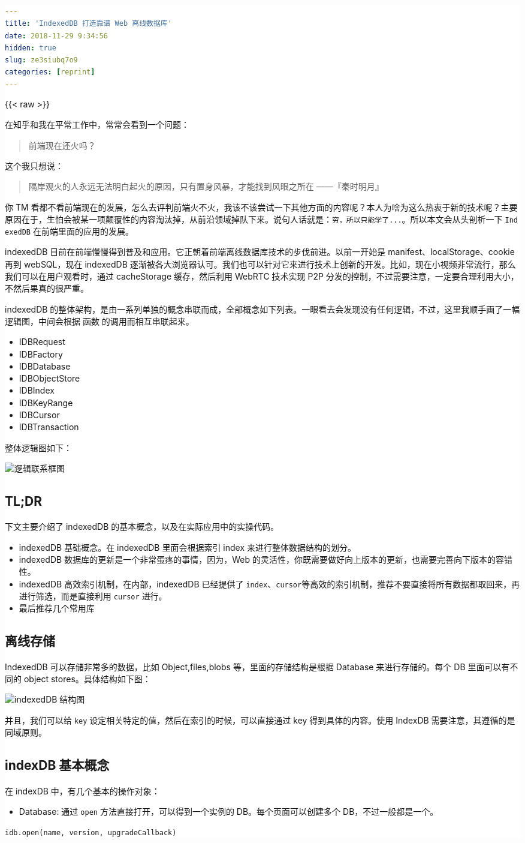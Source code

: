 ```yaml
---
title: 'IndexedDB 打造靠谱 Web 离线数据库' 
date: 2018-11-29 9:34:56
hidden: true
slug: ze3siubq7o9
categories: [reprint]
---
```


{{< raw >}}

                    
<p>在知乎和我在平常工作中，常常会看到一个问题：</p>
<blockquote>前端现在还火吗？</blockquote>
<p>这个我只想说：</p>
<blockquote>隔岸观火的人永远无法明白起火的原因，只有置身风暴，才能找到风眼之所在 ——『秦时明月』</blockquote>
<p>你 TM 看都不看前端现在的发展，怎么去评判前端火不火，我该不该尝试一下其他方面的内容呢？本人为啥为这么热衷于新的技术呢？主要原因在于，生怕会被某一项颠覆性的内容淘汰掉，从前沿领域掉队下来。说句人话就是：<code>穷，所以只能学了...</code>。所以本文会从头剖析一下 <code>IndexedDB</code> 在前端里面的应用的发展。</p>
<p>indexedDB 目前在前端慢慢得到普及和应用。它正朝着前端离线数据库技术的步伐前进。以前一开始是  manifest、localStorage、cookie 再到  webSQL，现在  indexedDB 逐渐被各大浏览器认可。我们也可以针对它来进行技术上创新的开发。比如，现在小视频非常流行，那么我们可以在用户观看时，通过 cacheStorage 缓存，然后利用 WebRTC 技术实现 P2P 分发的控制，不过需要注意，一定要合理利用大小，不然后果真的很严重。</p>
<p>indexedDB 的整体架构，是由一系列单独的概念串联而成，全部概念如下列表。一眼看去会发现没有任何逻辑，不过，这里我顺手画了一幅逻辑图，中间会根据 函数 的调用而相互串联起来。</p>
<ul>
<li>IDBRequest</li>
<li>IDBFactory</li>
<li>IDBDatabase</li>
<li>IDBObjectStore</li>
<li>IDBIndex</li>
<li>IDBKeyRange</li>
<li>IDBCursor</li>
<li>IDBTransaction</li>
</ul>
<p>整体逻辑图如下：</p>
<p><span class="img-wrap"><img data-src="/img/remote/1460000014950569?w=792&amp;h=800" src="https://static.alili.tech/img/remote/1460000014950569?w=792&amp;h=800" alt="逻辑联系框图" title="逻辑联系框图" style="cursor: pointer; display: inline;"></span></p>
<h2 id="articleHeader0">TL;DR</h2>
<p>下文主要介绍了 indexedDB 的基本概念，以及在实际应用中的实操代码。</p>
<ul>
<li>indexedDB 基础概念。在  indexedDB 里面会根据索引  index 来进行整体数据结构的划分。</li>
<li>indexedDB 数据库的更新是一个非常蛋疼的事情，因为，Web 的灵活性，你既需要做好向上版本的更新，也需要完善向下版本的容错性。</li>
<li>indexedDB 高效索引机制，在内部，indexedDB 已经提供了 <code>index</code>、<code>cursor</code>等高效的索引机制，推荐不要直接将所有数据都取回来，再进行筛选，而是直接利用 <code>cursor</code> 进行。</li>
<li>最后推荐几个常用库</li>
</ul>
<h2 id="articleHeader1">离线存储</h2>
<p>IndexedDB 可以存储非常多的数据，比如 Object,files,blobs 等，里面的存储结构是根据 Database 来进行存储的。每个 DB 里面可以有不同的 object stores。具体结构如下图：</p>
<p><span class="img-wrap"><img data-src="/img/remote/1460000014950570?w=1392&amp;h=1044" src="https://static.alili.tech/img/remote/1460000014950570?w=1392&amp;h=1044" alt="indexedDB 结构图" title="indexedDB 结构图" style="cursor: pointer;"></span></p>
<p>并且，我们可以给 <code>key</code> 设定相关特定的值，然后在索引的时候，可以直接通过 key 得到具体的内容。使用  IndexDB 需要注意，其遵循的是同域原则。</p>
<h2 id="articleHeader2">indexDB 基本概念</h2>
<p>在 indexDB 中，有几个基本的操作对象：</p>
<ul><li>Database: 通过 <code>open</code> 方法直接打开，可以得到一个实例的 DB。每个页面可以创建多个 DB，不过一般都是一个。</li></ul>
<div class="widget-codetool" style="display:none;">
      <div class="widget-codetool--inner">
      <span class="selectCode code-tool" data-toggle="tooltip" data-placement="top" title="" data-original-title="全选"></span>
      <span type="button" class="copyCode code-tool" data-toggle="tooltip" data-placement="top" data-clipboard-text="idb.open(name, version, upgradeCallback)" title="" data-original-title="复制"></span>
      <span type="button" class="saveToNote code-tool" data-toggle="tooltip" data-placement="top" title="" data-original-title="放进笔记"></span>
      </div>
      </div><pre class="hljs applescript"><code style="word-break: break-word; white-space: initial;">idb.open(<span class="hljs-built_in">name</span>, <span class="hljs-built_in">version</span>, upgradeCallback)</code></pre>